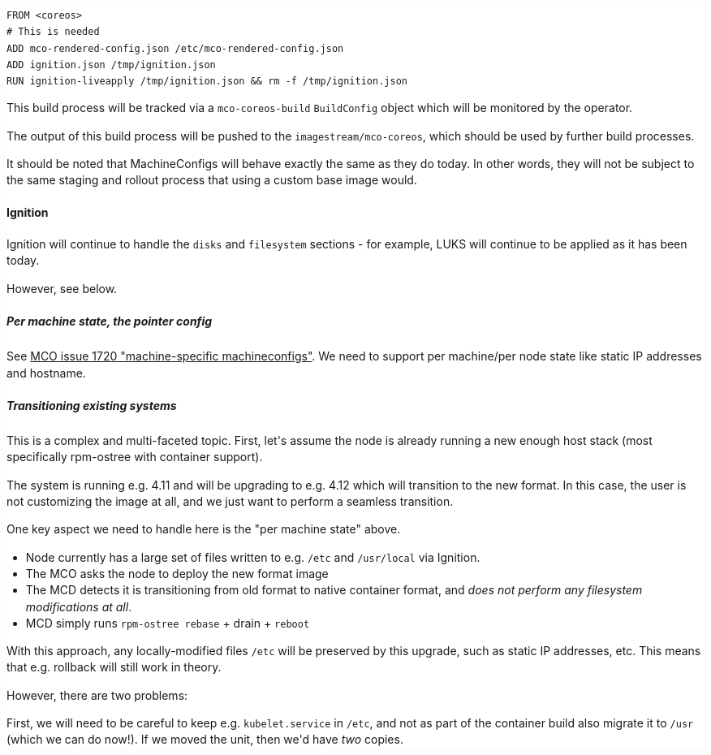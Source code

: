 ```dockerfile=
FROM <coreos>
# This is needed 
ADD mco-rendered-config.json /etc/mco-rendered-config.json
ADD ignition.json /tmp/ignition.json
RUN ignition-liveapply /tmp/ignition.json && rm -f /tmp/ignition.json
```

This build process will be tracked via a `mco-coreos-build` `BuildConfig` object which will be monitored by the operator.

The output of this build process will be pushed to the `imagestream/mco-coreos`, which should be used by further build processes.

It should be noted that MachineConfigs will behave exactly the same as they do today. In other words, they will not be subject to the same staging and rollout process that using a custom base image would.

#### Ignition

Ignition will continue to handle the `disks` and `filesystem` sections - for example, LUKS will continue to be applied as it has been today.

However, see below.

##### Per machine state, the pointer config

See [MCO issue 1720 "machine-specific machineconfigs"](https://github.com/openshift/machine-config-operator/issues/1720).
We need to support per machine/per node state like static IP addresses and hostname.

##### Transitioning existing systems

This is a complex and multi-faceted topic.  First, let's assume the node is already
running a new enough host stack (most specifically rpm-ostree with container support).

The system is running e.g. 4.11 and will be upgrading to e.g. 4.12 which will transition
to the new format.  In this case, the user is not customizing the image at all, and we just
want to perform a seamless transition.

One key aspect we need to handle here is the "per machine state" above.

- Node currently has a large set of files written to e.g. `/etc` and `/usr/local` via
  Ignition.
- The MCO asks the node to deploy the new format image
- The MCD detects it is transitioning from old format to native container format, and
  *does not perform any filesystem modifications at all*.
- MCD simply runs `rpm-ostree rebase` + drain + `reboot`

With this approach, any locally-modified files `/etc` will be preserved by this upgrade, such
as static IP addresses, etc.  This means that e.g. rollback will still work in theory.

However, there are two problems:

First, we will need to be careful to keep e.g. `kubelet.service` in `/etc`, and not as
part of the container build also migrate it to `/usr` (which we can do now!).  If we
moved the unit, then we'd have *two* copies.
